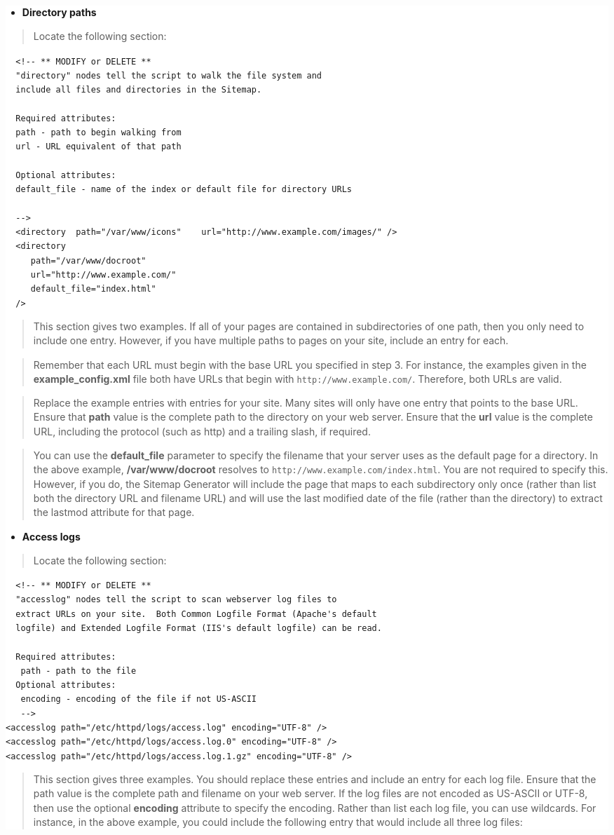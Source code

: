   * **Directory paths**

> Locate the following section:
```
  <!-- ** MODIFY or DELETE ** 
  "directory" nodes tell the script to walk the file system and 
  include all files and directories in the Sitemap.

  Required attributes:
  path - path to begin walking from 
  url - URL equivalent of that path 

  Optional attributes:
  default_file - name of the index or default file for directory URLs

  --> 
  <directory  path="/var/www/icons"    url="http://www.example.com/images/" />
  <directory
     path="/var/www/docroot"
     url="http://www.example.com/"
     default_file="index.html"
  />
```
> This section gives two examples. If all of your pages are contained in subdirectories of one path, then you only need to include one entry. However, if you have multiple paths to pages on your site, include an entry for each.

> Remember that each URL must begin with the base URL you specified in step 3. For instance, the examples given in the **example\_config.xml** file both have URLs that begin with `http://www.example.com/`. Therefore, both URLs are valid.

> Replace the example entries with entries for your site. Many sites will only have one entry that points to the base URL. Ensure that **path** value is the complete path to the directory on your web server. Ensure that the **url** value is the complete URL, including the protocol (such as http) and a trailing slash, if required.

> You can use the **default\_file** parameter to specify the filename that your server uses as the default page for a directory. In the above example, **/var/www/docroot** resolves to `http://www.example.com/index.html`. You are not required to specify this. However, if you do, the Sitemap Generator will include the page that maps to each subdirectory only once (rather than list both the directory URL and filename URL) and will use the last modified date of the file (rather than the directory) to extract the lastmod attribute for that page.

  * **Access logs**

> Locate the following section:
```
  <!-- ** MODIFY or DELETE **
  "accesslog" nodes tell the script to scan webserver log files to
  extract URLs on your site.  Both Common Logfile Format (Apache's default 
  logfile) and Extended Logfile Format (IIS's default logfile) can be read.
				
  Required attributes:
   path - path to the file
  Optional attributes:
   encoding - encoding of the file if not US-ASCII
   -->
<accesslog path="/etc/httpd/logs/access.log" encoding="UTF-8" />
<accesslog path="/etc/httpd/logs/access.log.0" encoding="UTF-8" />
<accesslog path="/etc/httpd/logs/access.log.1.gz" encoding="UTF-8" />
```
> This section gives three examples. You should replace these entries and include an entry for each log file. Ensure that the path value is the complete path and filename on your web server. If the log files are not encoded as US-ASCII or UTF-8, then use the optional **encoding** attribute to specify the encoding. Rather than list each log file, you can use wildcards. For instance, in the above example, you could include the following entry that would include all three log files:
```
```